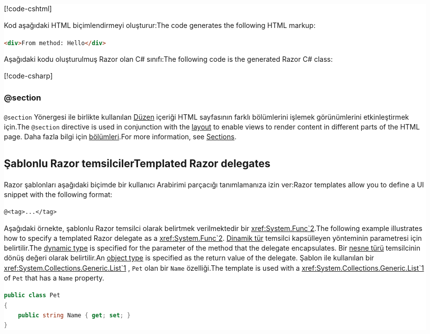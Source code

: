 [!code-cshtml[](razor/sample/Views/Home/Contact6.cshtml)]

<span data-ttu-id="fbb54-231">Kod aşağıdaki HTML biçimlendirmeyi oluşturur:</span><span class="sxs-lookup"><span data-stu-id="fbb54-231">The code generates the following HTML markup:</span></span>

```html
<div>From method: Hello</div>
```

<span data-ttu-id="fbb54-232">Aşağıdaki kodu oluşturulmuş Razor olan C# sınıfı:</span><span class="sxs-lookup"><span data-stu-id="fbb54-232">The following code is the generated Razor C# class:</span></span>

[!code-csharp[](razor/sample/Classes/Views_Home_Test_cshtml.cs?range=1-19)]

### <a name="section"></a>@section

<span data-ttu-id="fbb54-233">`@section` Yönergesi ile birlikte kullanılan [Düzen](xref:mvc/views/layout) içeriği HTML sayfasının farklı bölümlerini işlemek görünümlerini etkinleştirmek için.</span><span class="sxs-lookup"><span data-stu-id="fbb54-233">The `@section` directive is used in conjunction with the [layout](xref:mvc/views/layout) to enable views to render content in different parts of the HTML page.</span></span> <span data-ttu-id="fbb54-234">Daha fazla bilgi için [bölümleri](xref:mvc/views/layout#layout-sections-label).</span><span class="sxs-lookup"><span data-stu-id="fbb54-234">For more information, see [Sections](xref:mvc/views/layout#layout-sections-label).</span></span>

## <a name="templated-razor-delegates"></a><span data-ttu-id="fbb54-235">Şablonlu Razor temsilciler</span><span class="sxs-lookup"><span data-stu-id="fbb54-235">Templated Razor delegates</span></span>

<span data-ttu-id="fbb54-236">Razor şablonları aşağıdaki biçimde bir kullanıcı Arabirimi parçacığı tanımlamanıza izin ver:</span><span class="sxs-lookup"><span data-stu-id="fbb54-236">Razor templates allow you to define a UI snippet with the following format:</span></span>

```cshtml
@<tag>...</tag>
```

<span data-ttu-id="fbb54-237">Aşağıdaki örnekte, şablonlu Razor temsilci olarak belirtmek verilmektedir bir <xref:System.Func`2>.</span><span class="sxs-lookup"><span data-stu-id="fbb54-237">The following example illustrates how to specify a templated Razor delegate as a <xref:System.Func`2>.</span></span> <span data-ttu-id="fbb54-238">[Dinamik tür](/dotnet/csharp/programming-guide/types/using-type-dynamic) temsilci kapsülleyen yönteminin parametresi için belirtilir.</span><span class="sxs-lookup"><span data-stu-id="fbb54-238">The [dynamic type](/dotnet/csharp/programming-guide/types/using-type-dynamic) is specified for the parameter of the method that the delegate encapsulates.</span></span> <span data-ttu-id="fbb54-239">Bir [nesne türü](/dotnet/csharp/language-reference/keywords/object) temsilcinin dönüş değeri olarak belirtilir.</span><span class="sxs-lookup"><span data-stu-id="fbb54-239">An [object type](/dotnet/csharp/language-reference/keywords/object) is specified as the return value of the delegate.</span></span> <span data-ttu-id="fbb54-240">Şablon ile kullanılan bir <xref:System.Collections.Generic.List`1> , `Pet` olan bir `Name` özelliği.</span><span class="sxs-lookup"><span data-stu-id="fbb54-240">The template is used with a <xref:System.Collections.Generic.List`1> of `Pet` that has a `Name` property.</span></span>

```csharp
public class Pet
{
    public string Name { get; set; }
}
```
